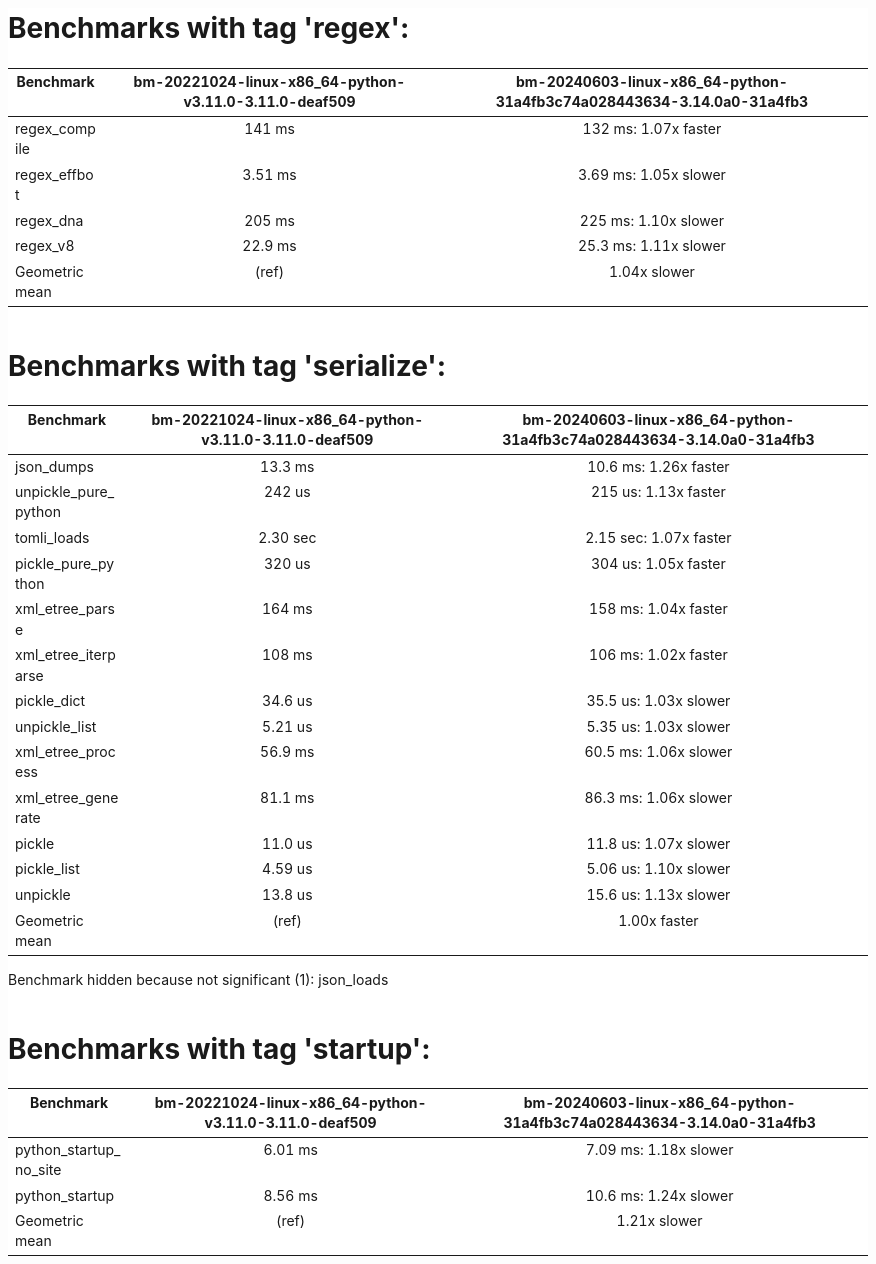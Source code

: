 Benchmarks with tag 'regex':
============================

| Benchmark      | bm-20221024-linux-x86_64-python-v3.11.0-3.11.0-deaf509 | bm-20240603-linux-x86_64-python-31a4fb3c74a028443634-3.14.0a0-31a4fb3 |
|----------------|:------------------------------------------------------:|:---------------------------------------------------------------------:|
| regex_compile  | 141 ms                                                 | 132 ms: 1.07x faster                                                  |
| regex_effbot   | 3.51 ms                                                | 3.69 ms: 1.05x slower                                                 |
| regex_dna      | 205 ms                                                 | 225 ms: 1.10x slower                                                  |
| regex_v8       | 22.9 ms                                                | 25.3 ms: 1.11x slower                                                 |
| Geometric mean | (ref)                                                  | 1.04x slower                                                          |

Benchmarks with tag 'serialize':
================================

| Benchmark            | bm-20221024-linux-x86_64-python-v3.11.0-3.11.0-deaf509 | bm-20240603-linux-x86_64-python-31a4fb3c74a028443634-3.14.0a0-31a4fb3 |
|----------------------|:------------------------------------------------------:|:---------------------------------------------------------------------:|
| json_dumps           | 13.3 ms                                                | 10.6 ms: 1.26x faster                                                 |
| unpickle_pure_python | 242 us                                                 | 215 us: 1.13x faster                                                  |
| tomli_loads          | 2.30 sec                                               | 2.15 sec: 1.07x faster                                                |
| pickle_pure_python   | 320 us                                                 | 304 us: 1.05x faster                                                  |
| xml_etree_parse      | 164 ms                                                 | 158 ms: 1.04x faster                                                  |
| xml_etree_iterparse  | 108 ms                                                 | 106 ms: 1.02x faster                                                  |
| pickle_dict          | 34.6 us                                                | 35.5 us: 1.03x slower                                                 |
| unpickle_list        | 5.21 us                                                | 5.35 us: 1.03x slower                                                 |
| xml_etree_process    | 56.9 ms                                                | 60.5 ms: 1.06x slower                                                 |
| xml_etree_generate   | 81.1 ms                                                | 86.3 ms: 1.06x slower                                                 |
| pickle               | 11.0 us                                                | 11.8 us: 1.07x slower                                                 |
| pickle_list          | 4.59 us                                                | 5.06 us: 1.10x slower                                                 |
| unpickle             | 13.8 us                                                | 15.6 us: 1.13x slower                                                 |
| Geometric mean       | (ref)                                                  | 1.00x faster                                                          |

Benchmark hidden because not significant (1): json_loads

Benchmarks with tag 'startup':
==============================

| Benchmark              | bm-20221024-linux-x86_64-python-v3.11.0-3.11.0-deaf509 | bm-20240603-linux-x86_64-python-31a4fb3c74a028443634-3.14.0a0-31a4fb3 |
|------------------------|:------------------------------------------------------:|:---------------------------------------------------------------------:|
| python_startup_no_site | 6.01 ms                                                | 7.09 ms: 1.18x slower                                                 |
| python_startup         | 8.56 ms                                                | 10.6 ms: 1.24x slower                                                 |
| Geometric mean         | (ref)                                                  | 1.21x slower                                                          |
